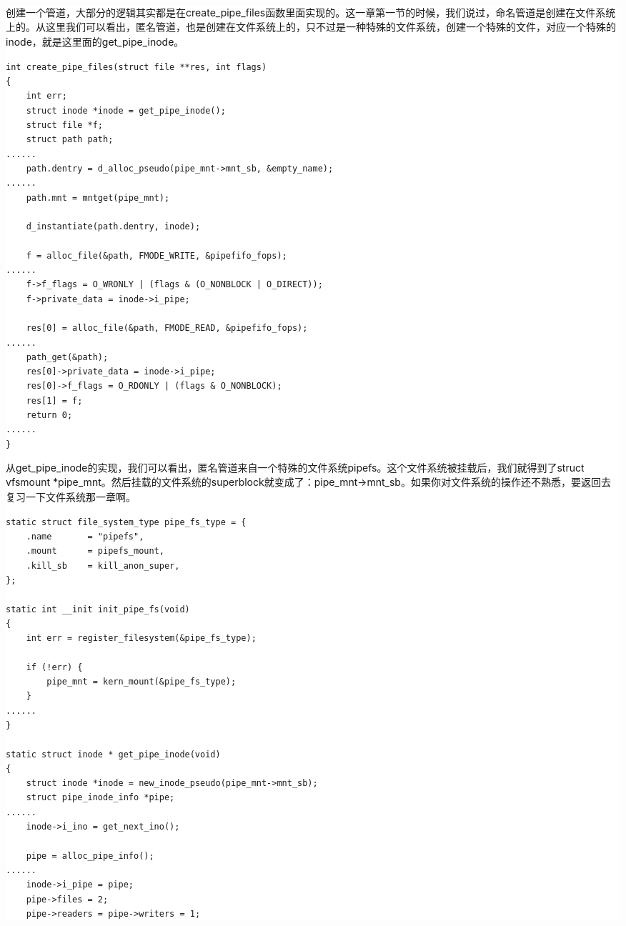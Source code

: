 
创建一个管道，大部分的逻辑其实都是在create\_pipe\_files函数里面实现的。这一章第一节的时候，我们说过，命名管道是创建在文件系统上的。从这里我们可以看出，匿名管道，也是创建在文件系统上的，只不过是一种特殊的文件系统，创建一个特殊的文件，对应一个特殊的inode，就是这里面的get\_pipe\_inode。

```
int create_pipe_files(struct file **res, int flags)
{
	int err;
	struct inode *inode = get_pipe_inode();
	struct file *f;
	struct path path;
......
	path.dentry = d_alloc_pseudo(pipe_mnt->mnt_sb, &empty_name);
......
	path.mnt = mntget(pipe_mnt);

	d_instantiate(path.dentry, inode);

	f = alloc_file(&path, FMODE_WRITE, &pipefifo_fops);
......
	f->f_flags = O_WRONLY | (flags & (O_NONBLOCK | O_DIRECT));
	f->private_data = inode->i_pipe;

	res[0] = alloc_file(&path, FMODE_READ, &pipefifo_fops);
......
	path_get(&path);
	res[0]->private_data = inode->i_pipe;
	res[0]->f_flags = O_RDONLY | (flags & O_NONBLOCK);
	res[1] = f;
	return 0;
......
}
```

从get\_pipe\_inode的实现，我们可以看出，匿名管道来自一个特殊的文件系统pipefs。这个文件系统被挂载后，我们就得到了struct vfsmount \*pipe\_mnt。然后挂载的文件系统的superblock就变成了：pipe\_mnt-&gt;mnt\_sb。如果你对文件系统的操作还不熟悉，要返回去复习一下文件系统那一章啊。

```
static struct file_system_type pipe_fs_type = {
	.name		= "pipefs",
	.mount		= pipefs_mount,
	.kill_sb	= kill_anon_super,
};

static int __init init_pipe_fs(void)
{
	int err = register_filesystem(&pipe_fs_type);

	if (!err) {
		pipe_mnt = kern_mount(&pipe_fs_type);
	}
......
}

static struct inode * get_pipe_inode(void)
{
	struct inode *inode = new_inode_pseudo(pipe_mnt->mnt_sb);
	struct pipe_inode_info *pipe;
......
	inode->i_ino = get_next_ino();

	pipe = alloc_pipe_info();
......
	inode->i_pipe = pipe;
	pipe->files = 2;
	pipe->readers = pipe->writers = 1;
```